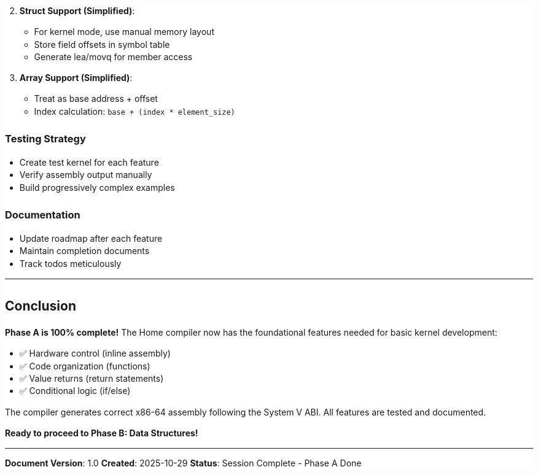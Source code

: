 2. **Struct Support (Simplified)**:
   - For kernel mode, use manual memory layout
   - Store field offsets in symbol table
   - Generate lea/movq for member access

3. **Array Support (Simplified)**:
   - Treat as base address + offset
   - Index calculation: `base + (index * element_size)`

### Testing Strategy
- Create test kernel for each feature
- Verify assembly output manually
- Build progressively complex examples

### Documentation
- Update roadmap after each feature
- Maintain completion documents
- Track todos meticulously

---

## Conclusion

**Phase A is 100% complete!** The Home compiler now has the foundational features needed for basic kernel development:

- ✅ Hardware control (inline assembly)
- ✅ Code organization (functions)
- ✅ Value returns (return statements)
- ✅ Conditional logic (if/else)

The compiler generates correct x86-64 assembly following the System V ABI. All features are tested and documented.

**Ready to proceed to Phase B: Data Structures!**

---

**Document Version**: 1.0
**Created**: 2025-10-29
**Status**: Session Complete - Phase A Done
